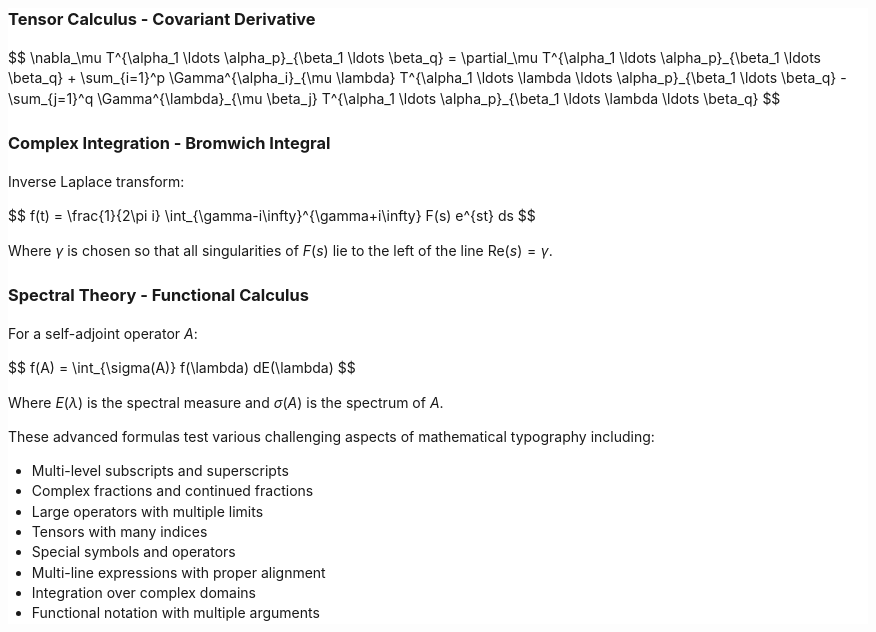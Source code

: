 ### Tensor Calculus - Covariant Derivative

<div>
$$
\nabla_\mu T^{\alpha_1 \ldots \alpha_p}_{\beta_1 \ldots \beta_q} = \partial_\mu T^{\alpha_1 \ldots \alpha_p}_{\beta_1 \ldots \beta_q} + \sum_{i=1}^p \Gamma^{\alpha_i}_{\mu \lambda} T^{\alpha_1 \ldots \lambda \ldots \alpha_p}_{\beta_1 \ldots \beta_q} - \sum_{j=1}^q \Gamma^{\lambda}_{\mu \beta_j} T^{\alpha_1 \ldots \alpha_p}_{\beta_1 \ldots \lambda \ldots \beta_q}
$$
</div>

### Complex Integration - Bromwich Integral

Inverse Laplace transform:

<div>
$$
f(t) = \frac{1}{2\pi i} \int_{\gamma-i\infty}^{\gamma+i\infty} F(s) e^{st} ds
$$
</div>

Where $\gamma$ is chosen so that all singularities of $F(s)$ lie to the left of the line $\text{Re}(s) = \gamma$.

### Spectral Theory - Functional Calculus

For a self-adjoint operator $A$:

<div>
$$
f(A) = \int_{\sigma(A)} f(\lambda) dE(\lambda)
$$
</div>

Where $E(\lambda)$ is the spectral measure and $\sigma(A)$ is the spectrum of $A$.

These advanced formulas test various challenging aspects of mathematical typography including:
- Multi-level subscripts and superscripts
- Complex fractions and continued fractions  
- Large operators with multiple limits
- Tensors with many indices
- Special symbols and operators
- Multi-line expressions with proper alignment
- Integration over complex domains
- Functional notation with multiple arguments
